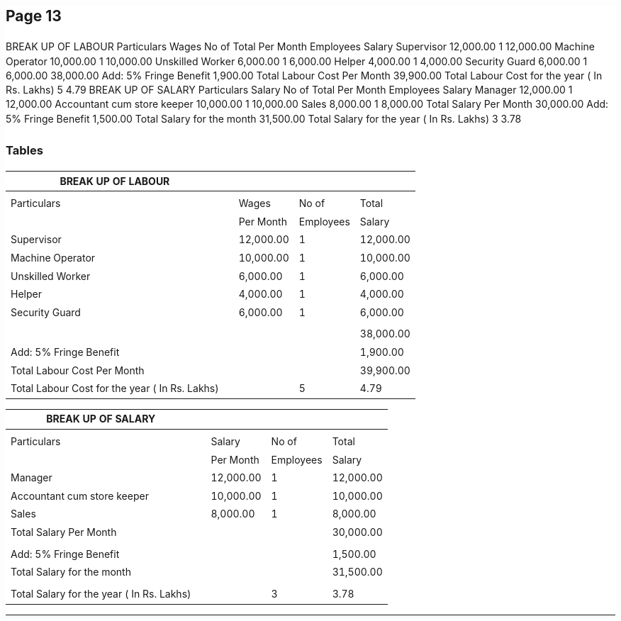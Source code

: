 
## Page 13

BREAK UP OF LABOUR Particulars Wages No of Total Per Month Employees Salary Supervisor 12,000.00 1 12,000.00 Machine Operator 10,000.00 1 10,000.00 Unskilled Worker 6,000.00 1 6,000.00 Helper 4,000.00 1 4,000.00 Security Guard 6,000.00 1 6,000.00 38,000.00 Add: 5% Fringe Benefit 1,900.00 Total Labour Cost Per Month 39,900.00 Total Labour Cost for the year ( In Rs. Lakhs) 5 4.79 BREAK UP OF SALARY Particulars Salary No of Total Per Month Employees Salary Manager 12,000.00 1 12,000.00 Accountant cum store keeper 10,000.00 1 10,000.00 Sales 8,000.00 1 8,000.00 Total Salary Per Month 30,000.00 Add: 5% Fringe Benefit 1,500.00 Total Salary for the month 31,500.00 Total Salary for the year ( In Rs. Lakhs) 3 3.78

### Tables

| BREAK UP OF LABOUR |  |  |  |  |
|---|---|---|---|---|
|  |  |  |  |  |
| Particulars |  | Wages | No of | Total |
|  |  | Per Month | Employees | Salary |
| Supervisor |  | 12,000.00 | 1 | 12,000.00 |
| Machine Operator |  | 10,000.00 | 1 | 10,000.00 |
| Unskilled Worker |  | 6,000.00 | 1 | 6,000.00 |
| Helper |  | 4,000.00 | 1 | 4,000.00 |
| Security Guard |  | 6,000.00 | 1 | 6,000.00 |
|  |  |  |  |  |
|  |  |  |  | 38,000.00 |
| Add: 5% Fringe Benefit |  |  |  | 1,900.00 |
| Total Labour Cost Per Month |  |  |  | 39,900.00 |
| Total Labour Cost for the year ( In Rs. Lakhs) |  |  | 5 | 4.79 |

| BREAK UP OF SALARY |  |  |  |  |
|---|---|---|---|---|
|  |  |  |  |  |
| Particulars |  | Salary | No of | Total |
|  |  | Per Month | Employees | Salary |
| Manager |  | 12,000.00 | 1 | 12,000.00 |
| Accountant cum store keeper |  | 10,000.00 | 1 | 10,000.00 |
| Sales |  | 8,000.00 | 1 | 8,000.00 |
| Total Salary Per Month |  |  |  | 30,000.00 |
|  |  |  |  |  |
| Add: 5% Fringe Benefit |  |  |  | 1,500.00 |
| Total Salary for the month |  |  |  | 31,500.00 |
|  |  |  |  |  |
| Total Salary for the year ( In Rs. Lakhs) |  |  | 3 | 3.78 |

---